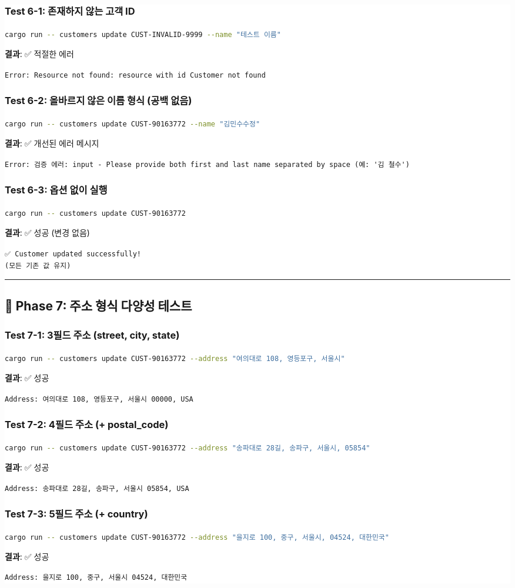 ### Test 6-1: 존재하지 않는 고객 ID
```bash
cargo run -- customers update CUST-INVALID-9999 --name "테스트 이름"
```
**결과**: ✅ 적절한 에러
```
Error: Resource not found: resource with id Customer not found
```

### Test 6-2: 올바르지 않은 이름 형식 (공백 없음)
```bash
cargo run -- customers update CUST-90163772 --name "김민수수정"
```
**결과**: ✅ 개선된 에러 메시지
```
Error: 검증 에러: input - Please provide both first and last name separated by space (예: '김 철수')
```

### Test 6-3: 옵션 없이 실행
```bash
cargo run -- customers update CUST-90163772
```
**결과**: ✅ 성공 (변경 없음)
```
✅ Customer updated successfully!
(모든 기존 값 유지)
```

---

## 📍 Phase 7: 주소 형식 다양성 테스트

### Test 7-1: 3필드 주소 (street, city, state)
```bash
cargo run -- customers update CUST-90163772 --address "여의대로 108, 영등포구, 서울시"
```
**결과**: ✅ 성공
```
Address: 여의대로 108, 영등포구, 서울시 00000, USA
```

### Test 7-2: 4필드 주소 (+ postal_code)
```bash
cargo run -- customers update CUST-90163772 --address "송파대로 28길, 송파구, 서울시, 05854"
```
**결과**: ✅ 성공
```
Address: 송파대로 28길, 송파구, 서울시 05854, USA
```

### Test 7-3: 5필드 주소 (+ country)
```bash
cargo run -- customers update CUST-90163772 --address "을지로 100, 중구, 서울시, 04524, 대한민국"
```
**결과**: ✅ 성공
```
Address: 을지로 100, 중구, 서울시 04524, 대한민국
```
